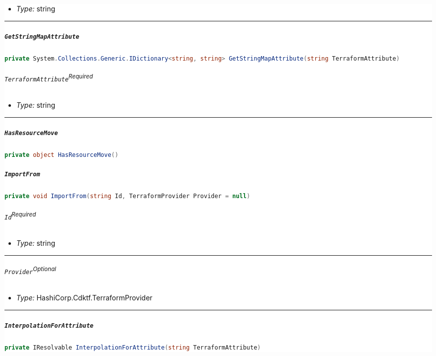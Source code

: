 - *Type:* string

---

##### `GetStringMapAttribute` <a name="GetStringMapAttribute" id="@cdktf/provider-ionoscloud.s3BucketPolicy.S3BucketPolicy.getStringMapAttribute"></a>

```csharp
private System.Collections.Generic.IDictionary<string, string> GetStringMapAttribute(string TerraformAttribute)
```

###### `TerraformAttribute`<sup>Required</sup> <a name="TerraformAttribute" id="@cdktf/provider-ionoscloud.s3BucketPolicy.S3BucketPolicy.getStringMapAttribute.parameter.terraformAttribute"></a>

- *Type:* string

---

##### `HasResourceMove` <a name="HasResourceMove" id="@cdktf/provider-ionoscloud.s3BucketPolicy.S3BucketPolicy.hasResourceMove"></a>

```csharp
private object HasResourceMove()
```

##### `ImportFrom` <a name="ImportFrom" id="@cdktf/provider-ionoscloud.s3BucketPolicy.S3BucketPolicy.importFrom"></a>

```csharp
private void ImportFrom(string Id, TerraformProvider Provider = null)
```

###### `Id`<sup>Required</sup> <a name="Id" id="@cdktf/provider-ionoscloud.s3BucketPolicy.S3BucketPolicy.importFrom.parameter.id"></a>

- *Type:* string

---

###### `Provider`<sup>Optional</sup> <a name="Provider" id="@cdktf/provider-ionoscloud.s3BucketPolicy.S3BucketPolicy.importFrom.parameter.provider"></a>

- *Type:* HashiCorp.Cdktf.TerraformProvider

---

##### `InterpolationForAttribute` <a name="InterpolationForAttribute" id="@cdktf/provider-ionoscloud.s3BucketPolicy.S3BucketPolicy.interpolationForAttribute"></a>

```csharp
private IResolvable InterpolationForAttribute(string TerraformAttribute)
```
